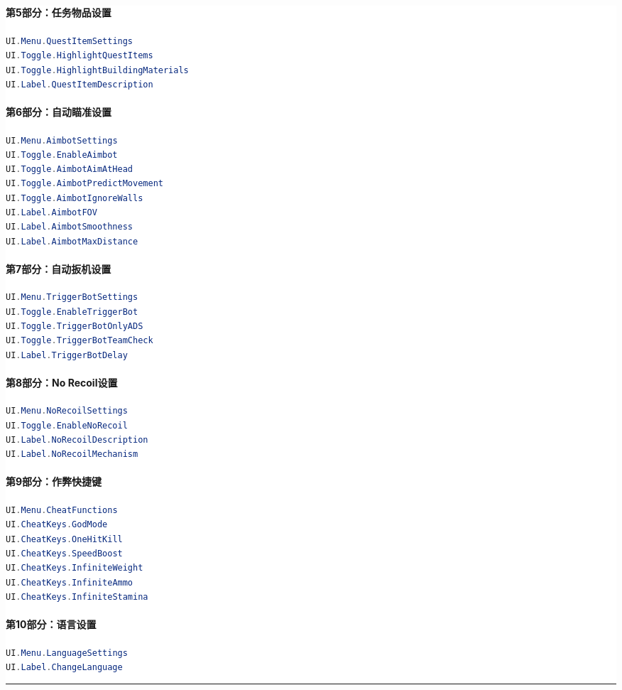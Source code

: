 #### 第5部分：任务物品设置
```csharp
UI.Menu.QuestItemSettings
UI.Toggle.HighlightQuestItems
UI.Toggle.HighlightBuildingMaterials
UI.Label.QuestItemDescription
```

#### 第6部分：自动瞄准设置
```csharp
UI.Menu.AimbotSettings
UI.Toggle.EnableAimbot
UI.Toggle.AimbotAimAtHead
UI.Toggle.AimbotPredictMovement
UI.Toggle.AimbotIgnoreWalls
UI.Label.AimbotFOV
UI.Label.AimbotSmoothness
UI.Label.AimbotMaxDistance
```

#### 第7部分：自动扳机设置
```csharp
UI.Menu.TriggerBotSettings
UI.Toggle.EnableTriggerBot
UI.Toggle.TriggerBotOnlyADS
UI.Toggle.TriggerBotTeamCheck
UI.Label.TriggerBotDelay
```

#### 第8部分：No Recoil设置
```csharp
UI.Menu.NoRecoilSettings
UI.Toggle.EnableNoRecoil
UI.Label.NoRecoilDescription
UI.Label.NoRecoilMechanism
```

#### 第9部分：作弊快捷键
```csharp
UI.Menu.CheatFunctions
UI.CheatKeys.GodMode
UI.CheatKeys.OneHitKill
UI.CheatKeys.SpeedBoost
UI.CheatKeys.InfiniteWeight
UI.CheatKeys.InfiniteAmmo
UI.CheatKeys.InfiniteStamina
```

#### 第10部分：语言设置
```csharp
UI.Menu.LanguageSettings
UI.Label.ChangeLanguage
```

---